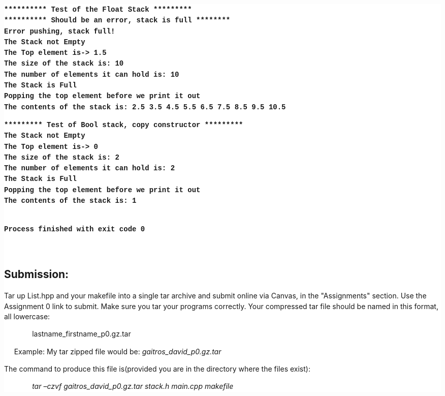 <p><span style="font-family: 'courier new', courier;"><strong>********** Test of the Float Stack *********</strong></span><br><span style="font-family: 'courier new', courier;"><strong>********** Should be an error, stack is full ********</strong></span><br><span style="font-family: 'courier new', courier;"><strong>Error pushing, stack full!</strong></span><br><span style="font-family: 'courier new', courier;"><strong>The Stack not Empty</strong></span><br><span style="font-family: 'courier new', courier;"><strong>The Top element is-&gt; 1.5</strong></span><br><span style="font-family: 'courier new', courier;"><strong>The size of the stack is: 10</strong></span><br><span style="font-family: 'courier new', courier;"><strong>The number of elements it can hold is: 10</strong></span><br><span style="font-family: 'courier new', courier;"><strong>The Stack is Full</strong></span><br><span style="font-family: 'courier new', courier;"><strong>Popping the top element before we print it out</strong></span><br><span style="font-family: 'courier new', courier;"><strong>The contents of the stack is: 2.5 3.5 4.5 5.5 6.5 7.5 8.5 9.5 10.5&nbsp;</strong></span></p>
<p><span style="font-family: 'courier new', courier;"><strong>********* Test of Bool stack, copy constructor *********</strong></span><br><span style="font-family: 'courier new', courier;"><strong>The Stack not Empty</strong></span><br><span style="font-family: 'courier new', courier;"><strong>The Top element is-&gt; 0</strong></span><br><span style="font-family: 'courier new', courier;"><strong>The size of the stack is: 2</strong></span><br><span style="font-family: 'courier new', courier;"><strong>The number of elements it can hold is: 2</strong></span><br><span style="font-family: 'courier new', courier;"><strong>The Stack is Full</strong></span><br><span style="font-family: 'courier new', courier;"><strong>Popping the top element before we print it out</strong></span><br><span style="font-family: 'courier new', courier;"><strong>The contents of the stack is: 1&nbsp;</strong></span></p>
<p><br><span style="font-family: 'courier new', courier;"><strong>Process finished with exit code 0</strong></span><strong></strong></p>
<p>&nbsp;</p>
<h2>Submission:</h2>
<p>Tar up List.hpp and your makefile into a single tar archive and submit online via Canvas, in the "Assignments" section. Use the Assignment 0 link to submit. Make sure you tar your programs correctly. Your compressed tar file should be named in this format, all lowercase:</p>
<p>&nbsp; &nbsp; &nbsp; &nbsp; &nbsp; &nbsp; &nbsp; lastname_firstname_p0.gz.tar</p>
<p>&nbsp; &nbsp; &nbsp;Example: My tar zipped file would be:<span>&nbsp;</span><em>gaitros_david_p0.gz.tar</em></p>
<p>The command to produce this file is(provided you are in the directory where the files exist):</p>
<p><em>&nbsp; &nbsp; &nbsp; &nbsp; &nbsp; &nbsp; &nbsp; tar –czvf gaitros_david_p0.gz.tar stack.h main.cpp makefile</em></p></div>

</div>
